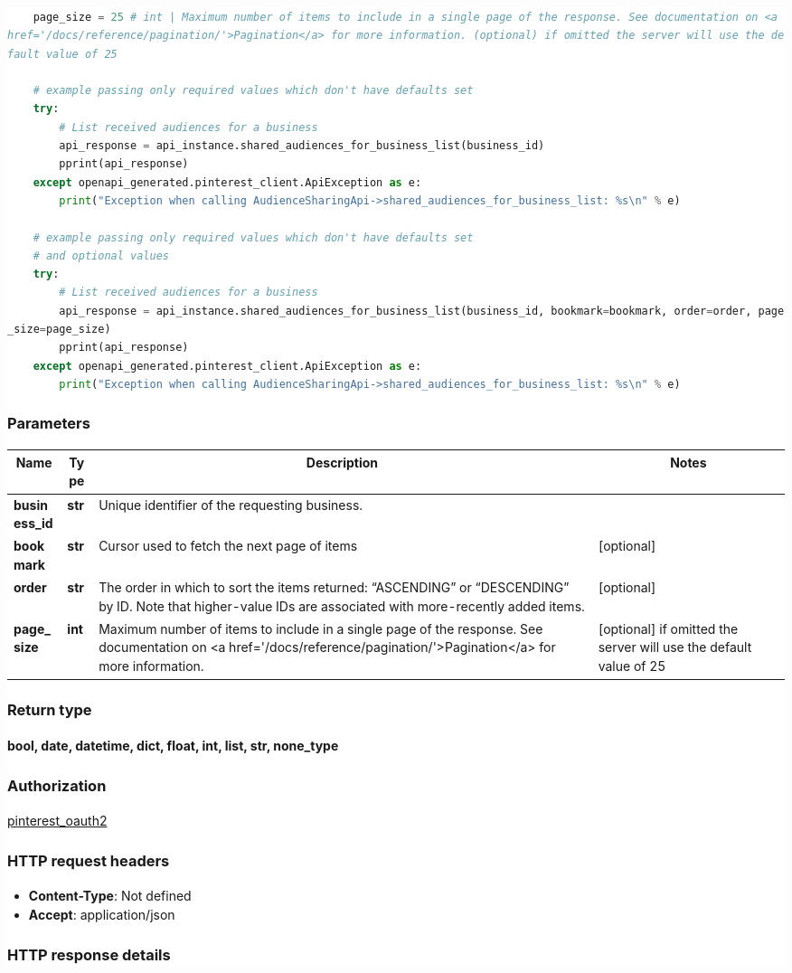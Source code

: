 ```python
    page_size = 25 # int | Maximum number of items to include in a single page of the response. See documentation on <a href='/docs/reference/pagination/'>Pagination</a> for more information. (optional) if omitted the server will use the default value of 25

    # example passing only required values which don't have defaults set
    try:
        # List received audiences for a business
        api_response = api_instance.shared_audiences_for_business_list(business_id)
        pprint(api_response)
    except openapi_generated.pinterest_client.ApiException as e:
        print("Exception when calling AudienceSharingApi->shared_audiences_for_business_list: %s\n" % e)

    # example passing only required values which don't have defaults set
    # and optional values
    try:
        # List received audiences for a business
        api_response = api_instance.shared_audiences_for_business_list(business_id, bookmark=bookmark, order=order, page_size=page_size)
        pprint(api_response)
    except openapi_generated.pinterest_client.ApiException as e:
        print("Exception when calling AudienceSharingApi->shared_audiences_for_business_list: %s\n" % e)
```


### Parameters

Name | Type | Description  | Notes
------------- | ------------- | ------------- | -------------
 **business_id** | **str**| Unique identifier of the requesting business. |
 **bookmark** | **str**| Cursor used to fetch the next page of items | [optional]
 **order** | **str**| The order in which to sort the items returned: “ASCENDING” or “DESCENDING” by ID. Note that higher-value IDs are associated with more-recently added items. | [optional]
 **page_size** | **int**| Maximum number of items to include in a single page of the response. See documentation on &lt;a href&#x3D;&#39;/docs/reference/pagination/&#39;&gt;Pagination&lt;/a&gt; for more information. | [optional] if omitted the server will use the default value of 25

### Return type

**bool, date, datetime, dict, float, int, list, str, none_type**

### Authorization

[pinterest_oauth2](../README.md#pinterest_oauth2)

### HTTP request headers

 - **Content-Type**: Not defined
 - **Accept**: application/json


### HTTP response details
